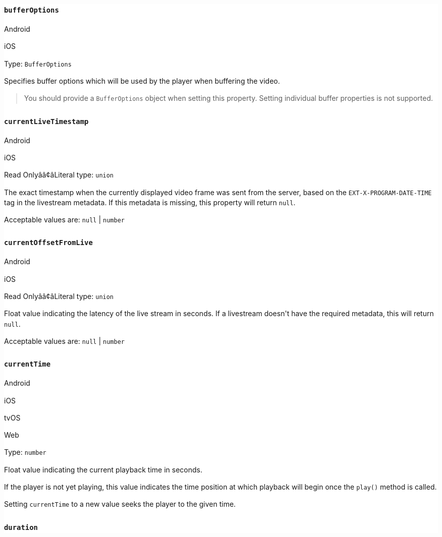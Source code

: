 ### `bufferOptions`

Android

iOS

Type: `BufferOptions`

Specifies buffer options which will be used by the player when buffering the video.

> You should provide a `BufferOptions` object when setting this property. Setting individual buffer properties is not supported.

### `currentLiveTimestamp`

Android

iOS

Read Onlyââ¢âLiteral type: `union`

The exact timestamp when the currently displayed video frame was sent from the server,
based on the `EXT-X-PROGRAM-DATE-TIME` tag in the livestream metadata.
If this metadata is missing, this property will return `null`.

Acceptable values are: `null` | `number`

### `currentOffsetFromLive`

Android

iOS

Read Onlyââ¢âLiteral type: `union`

Float value indicating the latency of the live stream in seconds.
If a livestream doesn't have the required metadata, this will return `null`.

Acceptable values are: `null` | `number`

### `currentTime`

Android

iOS

tvOS

Web

Type: `number`

Float value indicating the current playback time in seconds.

If the player is not yet playing, this value indicates the time position
at which playback will begin once the `play()` method is called.

Setting `currentTime` to a new value seeks the player to the given time.

### `duration`

